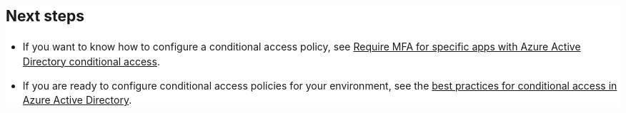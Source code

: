 
## Next steps

- If you want to know how to configure a conditional access policy, see [Require MFA for specific apps with Azure Active Directory conditional access](app-based-mfa.md).

- If you are ready to configure conditional access policies for your environment, see the [best practices for conditional access in Azure Active Directory](best-practices.md). 
